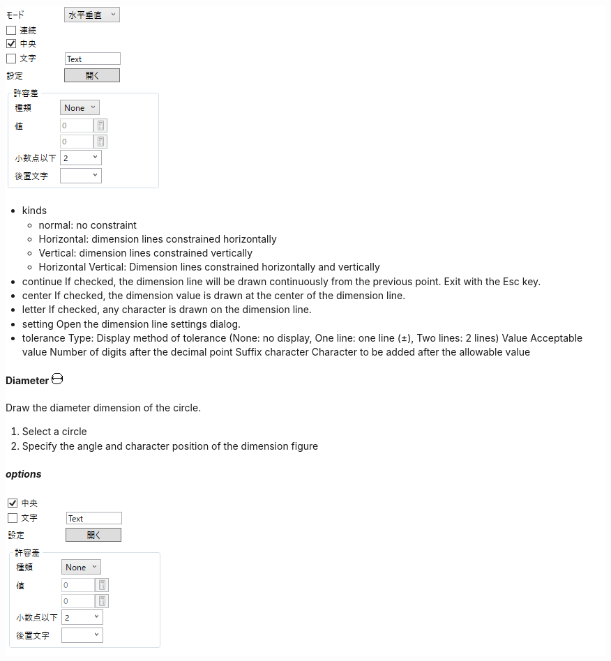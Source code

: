 ![](./images/dimensiontool_option.png)

- kinds
   - normal: no constraint
   - Horizontal: dimension lines constrained horizontally
   - Vertical: dimension lines constrained vertically
   - Horizontal Vertical: Dimension lines constrained horizontally and vertically
- continue
   If checked, the dimension line will be drawn continuously from the previous point. Exit with the Esc key.
- center
   If checked, the dimension value is drawn at the center of the dimension line.
- letter
   If checked, any character is drawn on the dimension line.
- setting
   Open the dimension line settings dialog.
- tolerance
     Type: Display method of tolerance (None: no display, One line: one line (±), Two lines: 2 lines)
     Value Acceptable value
     Number of digits after the decimal point
     Suffix character Character to be added after the allowable value

#### Diameter ![](./images/ic_tool_diameter.png)
Draw the diameter dimension of the circle.
1. Select a circle
2. Specify the angle and character position of the dimension figure
##### options

![](./images/diametertool_option.png)
